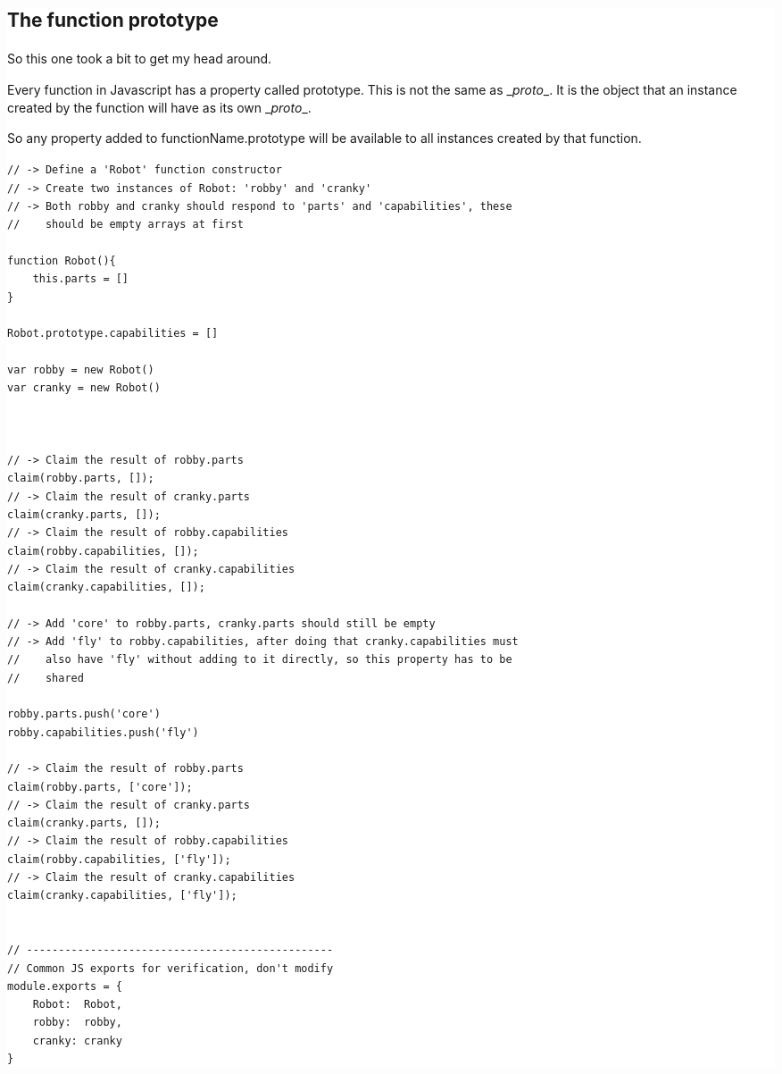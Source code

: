 ## The function prototype

So this one took a bit to get my head around. 

Every function in Javascript has a property called prototype. This is not the same as &#95;_proto__. It
is the object that an instance created by the function will have as its own &#95;_proto__.

So any property added to functionName.prototype will be available to all instances created by that
function.

    // -> Define a 'Robot' function constructor
    // -> Create two instances of Robot: 'robby' and 'cranky'
    // -> Both robby and cranky should respond to 'parts' and 'capabilities', these 
    //    should be empty arrays at first

    function Robot(){
        this.parts = []
    }

    Robot.prototype.capabilities = []

    var robby = new Robot()
    var cranky = new Robot()



    // -> Claim the result of robby.parts
    claim(robby.parts, []);
    // -> Claim the result of cranky.parts
    claim(cranky.parts, []);
    // -> Claim the result of robby.capabilities
    claim(robby.capabilities, []);
    // -> Claim the result of cranky.capabilities
    claim(cranky.capabilities, []);

    // -> Add 'core' to robby.parts, cranky.parts should still be empty
    // -> Add 'fly' to robby.capabilities, after doing that cranky.capabilities must 
    //    also have 'fly' without adding to it directly, so this property has to be 
    //    shared

    robby.parts.push('core')
    robby.capabilities.push('fly')

    // -> Claim the result of robby.parts
    claim(robby.parts, ['core']);
    // -> Claim the result of cranky.parts
    claim(cranky.parts, []);
    // -> Claim the result of robby.capabilities
    claim(robby.capabilities, ['fly']);
    // -> Claim the result of cranky.capabilities
    claim(cranky.capabilities, ['fly']);


    // ------------------------------------------------
    // Common JS exports for verification, don't modify
    module.exports = {
        Robot:  Robot,
        robby:  robby,
        cranky: cranky
    }
